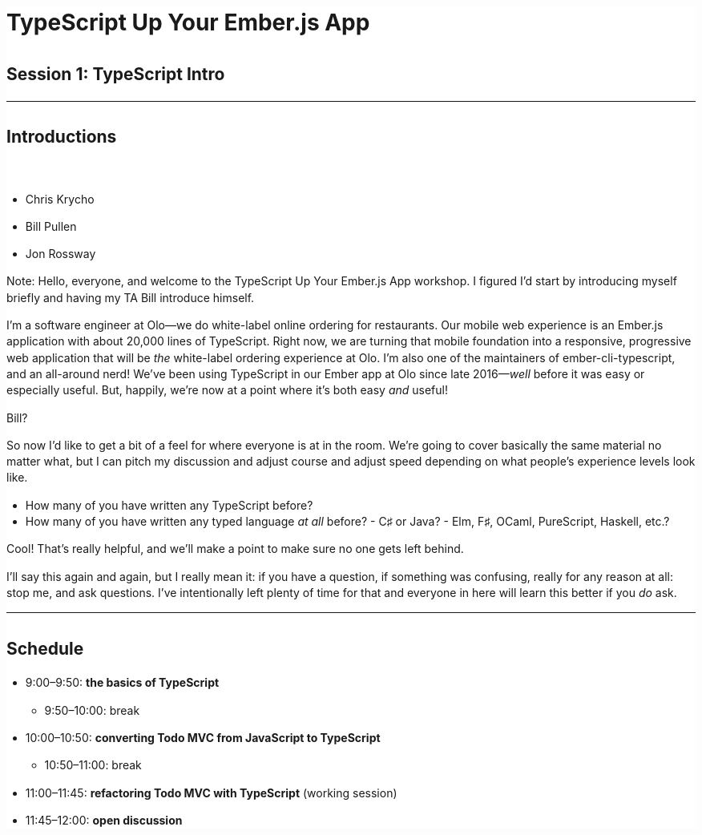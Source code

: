 # TypeScript Up Your Ember.js App

## Session 1: TypeScript Intro

***

## Introductions

<p class="invisible">&nbsp;</p>

* Chris Krycho

* Bill Pullen

* Jon Rossway

Note: Hello, everyone, and welcome to the TypeScript Up Your Ember.js App workshop. I figured I’d start by introducing myself briefly and having my TA Bill introduce himself.

I’m a software engineer at Olo—we do white-label online ordering for restaurants. Our mobile web experience is an Ember.js application with about 20,000 lines of TypeScript. Right now, we are turning that mobile foundation into a responsive, progressive web application that will be _the_ white-label ordering experience at Olo. I’m also one of the maintainers of ember-cli-typescript, and an all-around nerd! We’ve been using TypeScript in our Ember app at Olo since late 2016—_well_ before it was easy or especially useful. But, happily, we’re now at a point where it’s both easy _and_ useful!

Bill?

So now I’d like to get a bit of a feel for where everyone is at in the room. We’re going to cover basically the same material no matter what, but I can pitch my discussion and adjust course and adjust speed depending on what people’s experience levels look like.

* How many of you have written any TypeScript before?
* How many of you have written any typed language _at all_ before? - C♯ or Java? - Elm, F♯, OCaml, PureScript, Haskell, etc.?

Cool! That’s really helpful, and we’ll make a point to make sure no one gets left behind.

I’ll say this again and again, but I really mean it: if you have a question, if something was confusing, really for any reason at all: stop me, and ask questions. I’ve intentionally left plenty of time for that and everyone in here will learn this better if you _do_ ask.

***

## Schedule

* 9:00&ndash;9:50: **the basics of TypeScript**
    * 9:50&ndash;10:00: break

* 10:00&ndash;10:50: **converting Todo MVC from JavaScript to TypeScript**
    * 10:50&ndash;11:00: break

* 11:00&ndash;11:45: **refactoring Todo MVC with TypeScript** (working session)

* 11:45&ndash;12:00: **open discussion**
